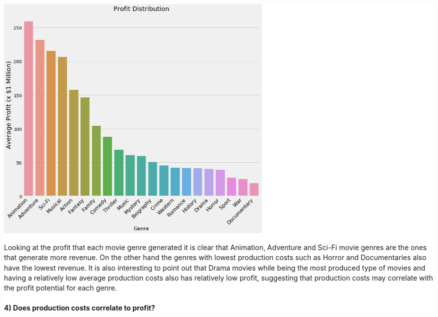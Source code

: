 <img src="Images/Profit Distribution.png" width=60%>

Looking at the profit that each movie genre generated it is clear that Animation, Adventure and Sci-Fi movie genres are the ones that generate more revenue. On the other hand the genres with lowest production costs such as Horror and Documentaries also have the lowest revenue. It is also interesting to point out that Drama movies while being the most produced type of movies and having a relatively low average production costs also has relatively low profit, suggesting that production costs may correlate with the profit potential for each genre. 


#### 4) Does production costs correlate to profit?
